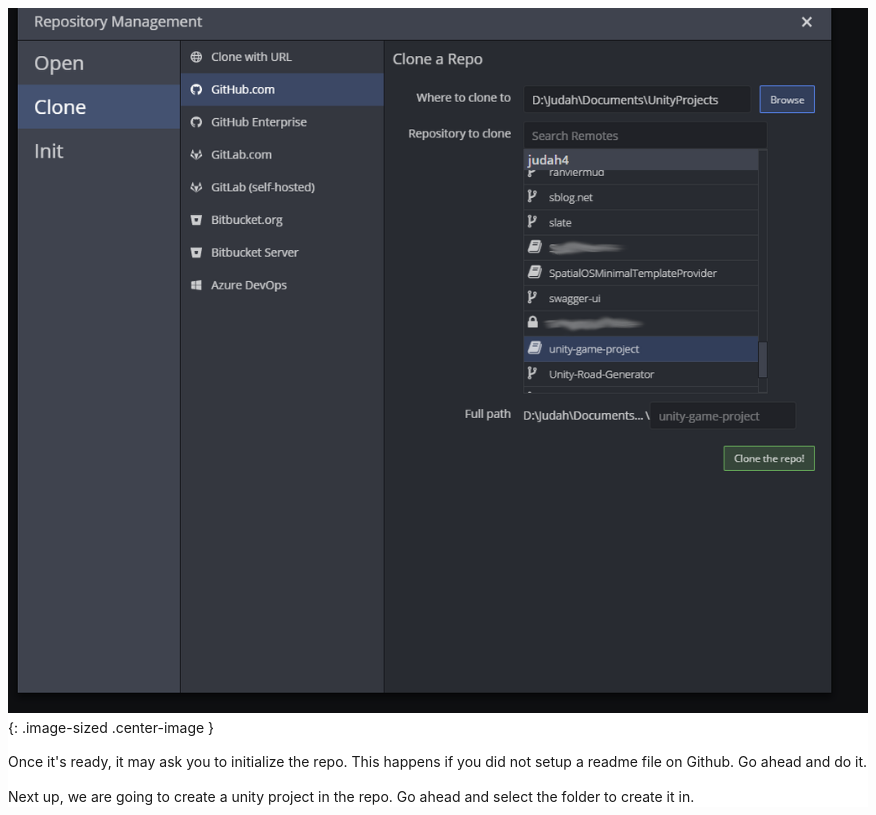 
![repo clone github](/assets/img/posts/gitgamedev/unity-steps/repo-clone2.PNG){: .image-sized .center-image }

Once it's ready, it may ask you to initialize the repo. This happens if you did not setup a readme file on Github. Go ahead and do it.

Next up, we are going to create a unity project in the repo. Go ahead and select the folder to create it in.
